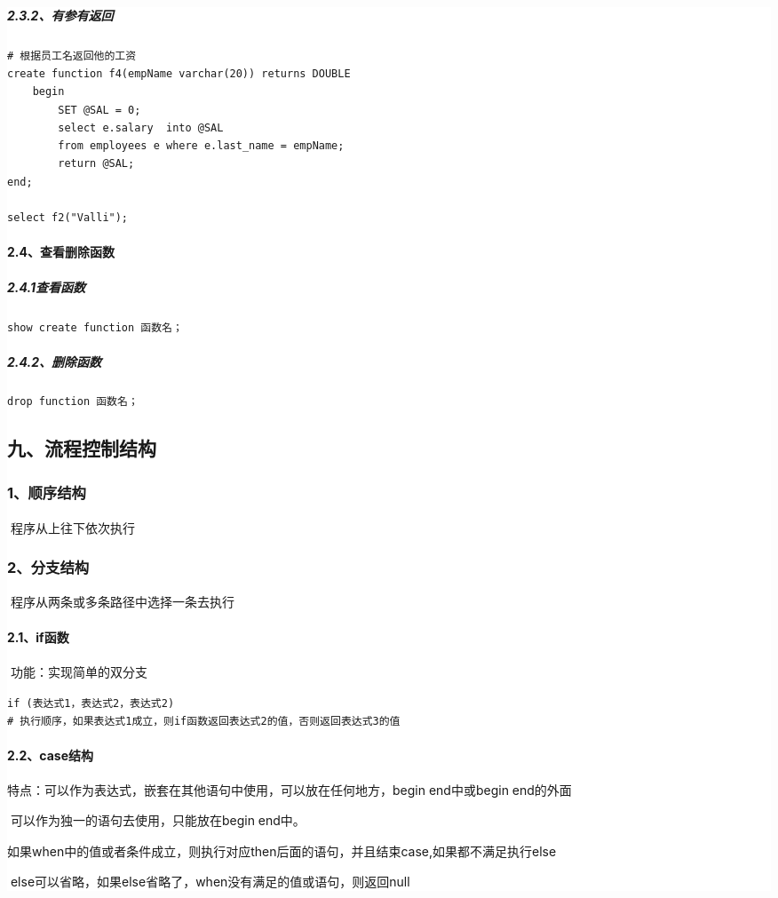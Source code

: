 ##### 2.3.2、有参有返回

```mysql
# 根据员工名返回他的工资
create function f4(empName varchar(20)) returns DOUBLE
	begin
		SET @SAL = 0;
		select e.salary  into @SAL
		from employees e where e.last_name = empName;
		return @SAL;
end;

select f2("Valli");
```

#### 2.4、查看删除函数

##### 2.4.1查看函数

```mysql
show create function 函数名；
```

##### 2.4.2、删除函数

```mysql
drop function 函数名；
```

## 九、流程控制结构

### 1、顺序结构

​	程序从上往下依次执行

### 2、分支结构

​	程序从两条或多条路径中选择一条去执行

#### 2.1、if函数

​	功能：实现简单的双分支

```mysql
if (表达式1，表达式2，表达式2)
# 执行顺序，如果表达式1成立，则if函数返回表达式2的值，否则返回表达式3的值
```

#### 2.2、case结构

特点：可以作为表达式，嵌套在其他语句中使用，可以放在任何地方，begin end中或begin end的外面

​	   可以作为独一的语句去使用，只能放在begin end中。

​	   如果when中的值或者条件成立，则执行对应then后面的语句，并且结束case,如果都不满足执行else

​	   else可以省略，如果else省略了，when没有满足的值或语句，则返回null

